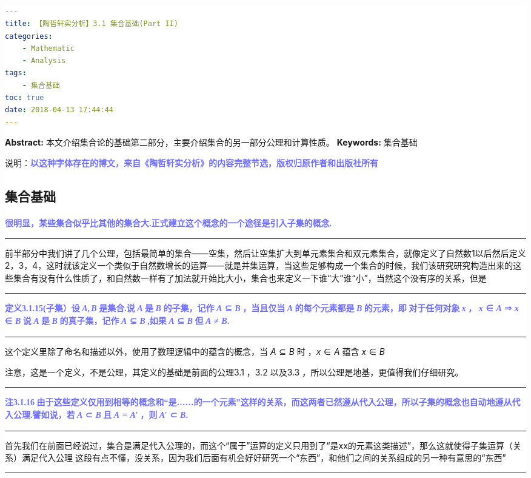 ```yaml
---
title: 【陶哲轩实分析】3.1 集合基础(Part II)
categories:
    - Mathematic
    - Analysis
tags:
    - 集合基础
toc: true
date: 2018-04-13 17:44:44
---
```


**Abstract:** 本文介绍集合论的基础第二部分，主要介绍集合的另一部分公理和计算性质。
**Keywords:** 集合基础


说明：<font face="黑体" color=#6F6FFF><B>以这种字体存在的博文，来自《陶哲轩实分析》的内容完整节选，版权归原作者和出版社所有</B></font>

## 集合基础

<font face="黑体" color=#6F6FFF><B>
很明显，某些集合似乎比其他的集合大.正式建立这个概念的一个途径是引入子集的概念.
</B></font>

---------------
前半部分中我们讲了几个公理，包括最简单的集合——空集，然后让空集扩大到单元素集合和双元素集合，就像定义了自然数1以后然后定义2，3，4，这时就该定义一个类似于自然数增长的运算——就是并集运算，当这些足够构成一个集合的时候，我们该研究研究构造出来的这些集合有没有什么性质了，和自然数一样有了加法就开始比大小，集合也来定义一下谁“大”谁“小”，当然这个没有序的关系，但是

---------------

<font face="黑体" color=#6F6FFF><B>
定义3.1.15(子集）设 $A,B$ 是集合.说 $A$ 是 $B$ 的子集，记作 $A \subseteq B$ ，当且仅当 $A$ 的每个元素都是 $B$ 的元素，即
对于任何对象 $x$ ， $x\in A \Longrightarrow x\in B$
说 $A$ 是 $B$ 的真子集，记作 $A\subsetneq B$ ,如果 $A\subseteq B$ 但 $A\neq B$.
</B></font>

---------------
这个定义里除了命名和描述以外，使用了数理逻辑中的蕴含的概念，当 $A \subseteq B$ 时 ，$x\in A$ 蕴含 $x\in B$

注意，这是一个定义，不是公理，其定义的基础是前面的公理3.1 ，3.2 以及3.3 ，所以公理是地基，更值得我们仔细研究。


---------------

<font face="黑体" color=#6F6FFF><B>
注3.1.16  由于这些定义仅用到相等的概念和“是……的一个元素”这样的关系，而这两者已然遵从代入公理，所以子集的概念也自动地遵从代入公理.譬如说，若 $A \subset B$ 且 $A= A'$ ，则 $A'\subset B$.
</B></font>

---------------
首先我们在前面已经说过，集合是满足代入公理的，而这个“属于”运算的定义只用到了“是xx的元素这类描述”，那么这就使得子集运算（关系）满足代入公理
这段有点不懂，没关系，因为我们后面有机会好好研究一个“东西”，和他们之间的关系组成的另一种有意思的“东西”

---------------
